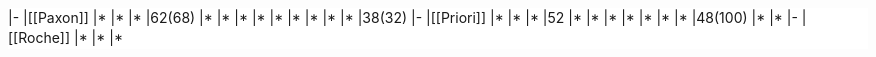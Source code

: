 |-
|[[Paxon]]
|*
|*
|*
|62(68)
|*
|*
|*
|*
|*
|*
|*
|*
|*
|38(32)
|-
|[[Priori]]
|*
|*
|*
|52
|*
|*
|*
|*
|*
|*
|*
|48(100)
|*
|*
|-
|[[Roche]]
|*
|*
|*
